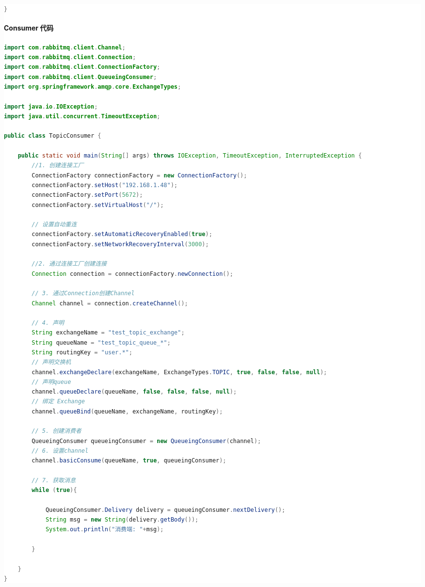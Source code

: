 ```java
}

```

#### Consumer 代码

```java
import com.rabbitmq.client.Channel;
import com.rabbitmq.client.Connection;
import com.rabbitmq.client.ConnectionFactory;
import com.rabbitmq.client.QueueingConsumer;
import org.springframework.amqp.core.ExchangeTypes;

import java.io.IOException;
import java.util.concurrent.TimeoutException;

public class TopicConsumer {

    public static void main(String[] args) throws IOException, TimeoutException, InterruptedException {
        //1. 创建连接工厂
        ConnectionFactory connectionFactory = new ConnectionFactory();
        connectionFactory.setHost("192.168.1.48");
        connectionFactory.setPort(5672);
        connectionFactory.setVirtualHost("/");

        // 设置自动重连
        connectionFactory.setAutomaticRecoveryEnabled(true);
        connectionFactory.setNetworkRecoveryInterval(3000);

        //2. 通过连接工厂创建连接
        Connection connection = connectionFactory.newConnection();

        // 3. 通过Connection创建Channel
        Channel channel = connection.createChannel();

        // 4. 声明
        String exchangeName = "test_topic_exchange";
        String queueName = "test_topic_queue_*";
        String routingKey = "user.*";
        // 声明交换机
        channel.exchangeDeclare(exchangeName, ExchangeTypes.TOPIC, true, false, false, null);
        // 声明queue
        channel.queueDeclare(queueName, false, false, false, null);
        // 绑定 Exchange
        channel.queueBind(queueName, exchangeName, routingKey);

        // 5. 创建消费者
        QueueingConsumer queueingConsumer = new QueueingConsumer(channel);
        // 6. 设置channel
        channel.basicConsume(queueName, true, queueingConsumer);

        // 7. 获取消息
        while (true){

            QueueingConsumer.Delivery delivery = queueingConsumer.nextDelivery();
            String msg = new String(delivery.getBody());
            System.out.println("消费端: "+msg);

        }

    }
}
```